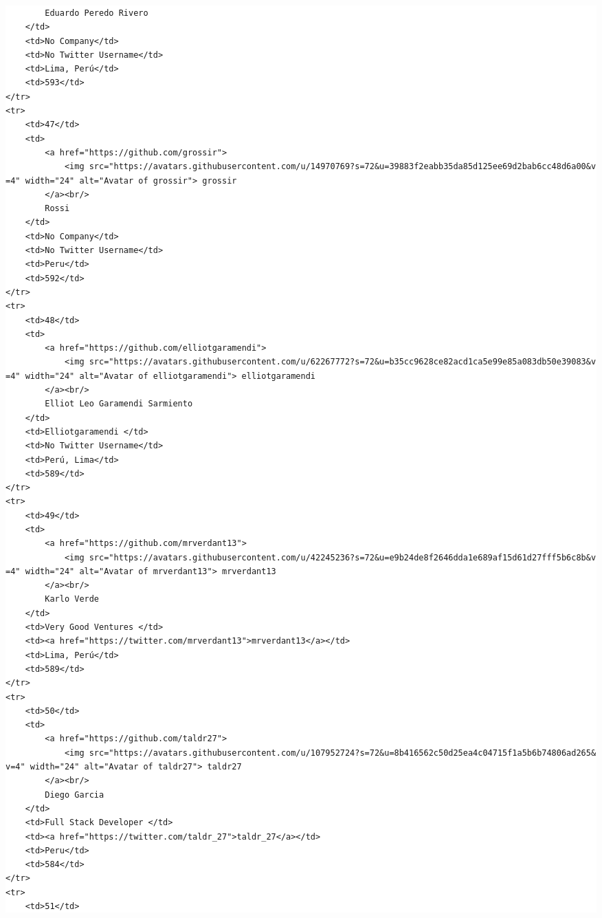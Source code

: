 			Eduardo Peredo Rivero
		</td>
		<td>No Company</td>
		<td>No Twitter Username</td>
		<td>Lima, Perú</td>
		<td>593</td>
	</tr>
	<tr>
		<td>47</td>
		<td>
			<a href="https://github.com/grossir">
				<img src="https://avatars.githubusercontent.com/u/14970769?s=72&u=39883f2eabb35da85d125ee69d2bab6cc48d6a00&v=4" width="24" alt="Avatar of grossir"> grossir
			</a><br/>
			Rossi
		</td>
		<td>No Company</td>
		<td>No Twitter Username</td>
		<td>Peru</td>
		<td>592</td>
	</tr>
	<tr>
		<td>48</td>
		<td>
			<a href="https://github.com/elliotgaramendi">
				<img src="https://avatars.githubusercontent.com/u/62267772?s=72&u=b35cc9628ce82acd1ca5e99e85a083db50e39083&v=4" width="24" alt="Avatar of elliotgaramendi"> elliotgaramendi
			</a><br/>
			Elliot Leo Garamendi Sarmiento
		</td>
		<td>Elliotgaramendi </td>
		<td>No Twitter Username</td>
		<td>Perú, Lima</td>
		<td>589</td>
	</tr>
	<tr>
		<td>49</td>
		<td>
			<a href="https://github.com/mrverdant13">
				<img src="https://avatars.githubusercontent.com/u/42245236?s=72&u=e9b24de8f2646dda1e689af15d61d27fff5b6c8b&v=4" width="24" alt="Avatar of mrverdant13"> mrverdant13
			</a><br/>
			Karlo Verde
		</td>
		<td>Very Good Ventures </td>
		<td><a href="https://twitter.com/mrverdant13">mrverdant13</a></td>
		<td>Lima, Perú</td>
		<td>589</td>
	</tr>
	<tr>
		<td>50</td>
		<td>
			<a href="https://github.com/taldr27">
				<img src="https://avatars.githubusercontent.com/u/107952724?s=72&u=8b416562c50d25ea4c04715f1a5b6b74806ad265&v=4" width="24" alt="Avatar of taldr27"> taldr27
			</a><br/>
			Diego Garcia
		</td>
		<td>Full Stack Developer </td>
		<td><a href="https://twitter.com/taldr_27">taldr_27</a></td>
		<td>Peru</td>
		<td>584</td>
	</tr>
	<tr>
		<td>51</td>